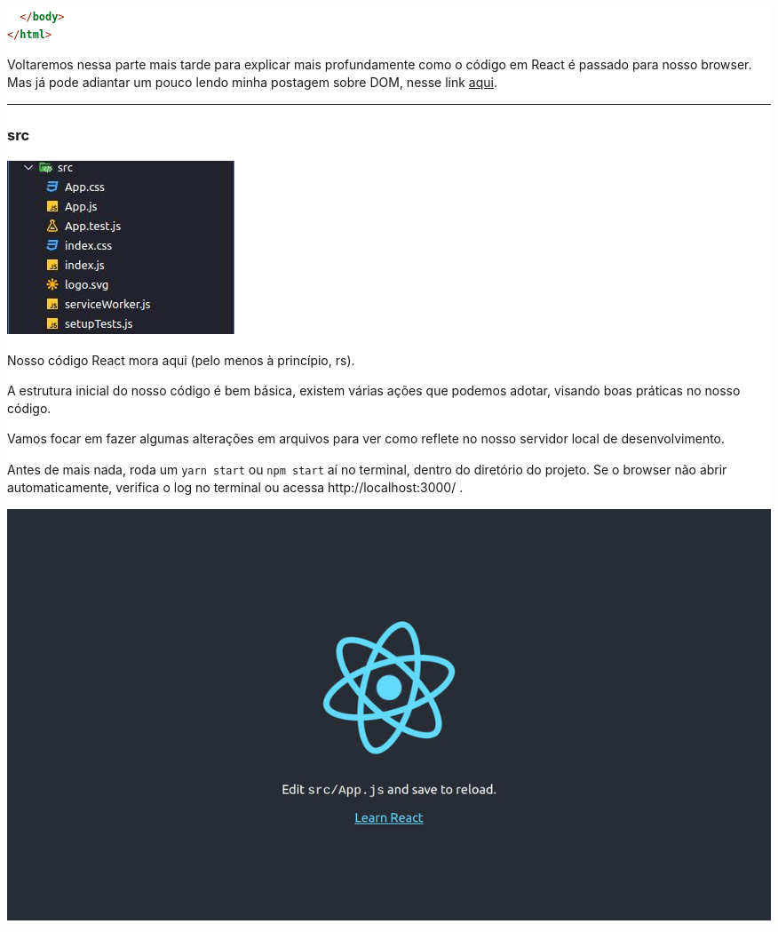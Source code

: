 ```html
  </body>
</html>
```

Voltaremos nessa parte mais tarde para explicar mais profundamente como o código em React é passado para nosso browser. Mas já pode adiantar um pouco lendo minha postagem sobre DOM, nesse link [aqui](https://pedro-mello.netlify.com/dom-not-doom/).

----
### src

![src](./img/src.jpg)

Nosso código React mora aqui (pelo menos à princípio, rs).

A estrutura inicial do nosso código é bem básica, existem várias ações que podemos adotar, visando boas práticas no nosso código.

Vamos focar em fazer algumas alterações em arquivos para ver como reflete no nosso servidor local de desenvolvimento.

Antes de mais nada, roda um `yarn start` ou `npm start` aí no terminal, dentro do diretório do projeto. Se o browser não abrir automaticamente, verifica o log no terminal ou acessa http://localhost:3000/ .

![react](img/react.jpg)
